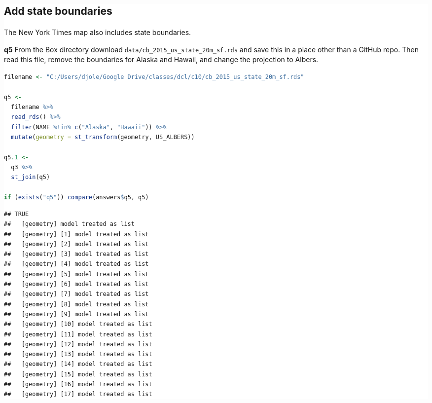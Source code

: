 Add state boundaries
--------------------

The New York Times map also includes state boundaries.

**q5** From the Box directory download `data/cb_2015_us_state_20m_sf.rds` and save this in a place other than a GitHub repo. Then read this file, remove the boundaries for Alaska and Hawaii, and change the projection to Albers.

``` r
filename <- "C:/Users/djole/Google Drive/classes/dcl/c10/cb_2015_us_state_20m_sf.rds" 

q5 <-
  filename %>%
  read_rds() %>%
  filter(NAME %!in% c("Alaska", "Hawaii")) %>%
  mutate(geometry = st_transform(geometry, US_ALBERS)) 

q5.1 <-
  q3 %>%
  st_join(q5)

if (exists("q5")) compare(answers$q5, q5)
```

    ## TRUE 
    ##   [geometry] model treated as list
    ##   [geometry] [1] model treated as list
    ##   [geometry] [2] model treated as list
    ##   [geometry] [3] model treated as list
    ##   [geometry] [4] model treated as list
    ##   [geometry] [5] model treated as list
    ##   [geometry] [6] model treated as list
    ##   [geometry] [7] model treated as list
    ##   [geometry] [8] model treated as list
    ##   [geometry] [9] model treated as list
    ##   [geometry] [10] model treated as list
    ##   [geometry] [11] model treated as list
    ##   [geometry] [12] model treated as list
    ##   [geometry] [13] model treated as list
    ##   [geometry] [14] model treated as list
    ##   [geometry] [15] model treated as list
    ##   [geometry] [16] model treated as list
    ##   [geometry] [17] model treated as list